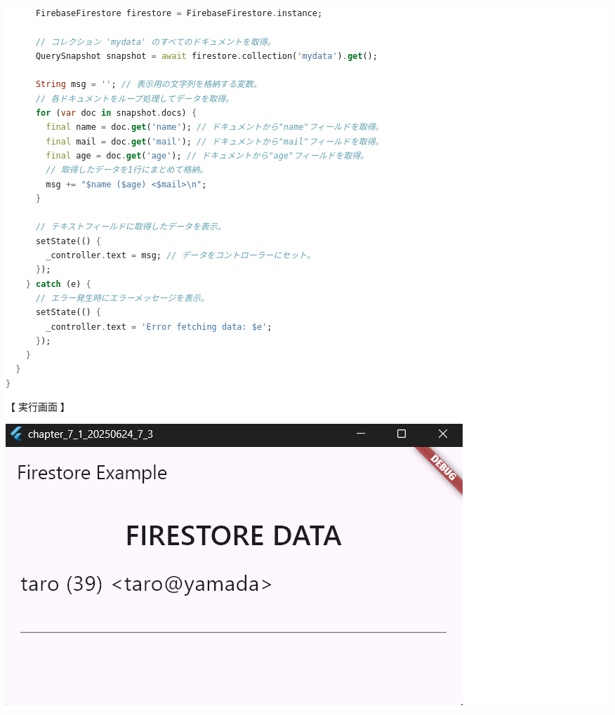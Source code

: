 ```dart
      FirebaseFirestore firestore = FirebaseFirestore.instance;

      // コレクション 'mydata' のすべてのドキュメントを取得。
      QuerySnapshot snapshot = await firestore.collection('mydata').get();

      String msg = ''; // 表示用の文字列を格納する変数。
      // 各ドキュメントをループ処理してデータを取得。
      for (var doc in snapshot.docs) {
        final name = doc.get('name'); // ドキュメントから"name"フィールドを取得。
        final mail = doc.get('mail'); // ドキュメントから"mail"フィールドを取得。
        final age = doc.get('age'); // ドキュメントから"age"フィールドを取得。
        // 取得したデータを1行にまとめて格納。
        msg += "$name ($age) <$mail>\n";
      }

      // テキストフィールドに取得したデータを表示。
      setState(() {
        _controller.text = msg; // データをコントローラーにセット。
      });
    } catch (e) {
      // エラー発生時にエラーメッセージを表示。
      setState(() {
        _controller.text = 'Error fetching data: $e';
      });
    }
  }
}
```
【 実行画面 】

![7-3](images/img_7-3.png)
